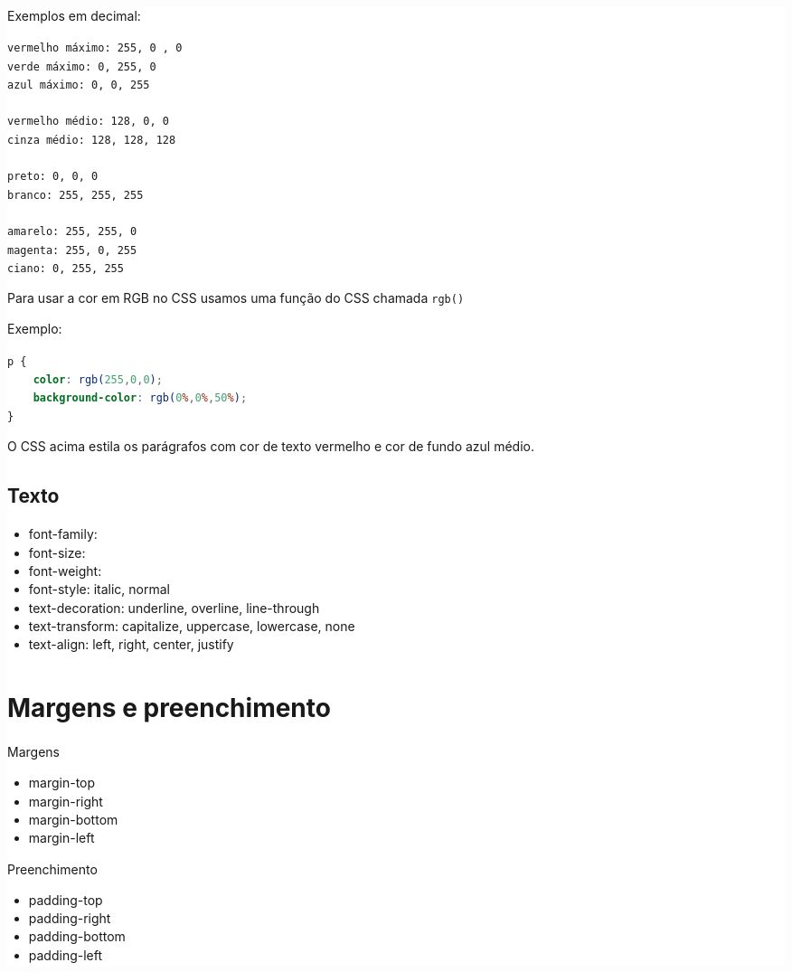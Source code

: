 Exemplos em decimal:

```
vermelho máximo: 255, 0 , 0
verde máximo: 0, 255, 0
azul máximo: 0, 0, 255

vermelho médio: 128, 0, 0
cinza médio: 128, 128, 128

preto: 0, 0, 0
branco: 255, 255, 255

amarelo: 255, 255, 0
magenta: 255, 0, 255
ciano: 0, 255, 255
```
Para usar a cor em RGB no CSS usamos uma função do CSS chamada <code>rgb()</code>

Exemplo:

``` css
p {
    color: rgb(255,0,0);
    background-color: rgb(0%,0%,50%);
}
```

O CSS acima estila os parágrafos com cor de texto vermelho e cor de fundo azul médio.

## Texto

- font-family:
- font-size:
- font-weight:
- font-style: italic, normal
- text-decoration: underline, overline, line-through
- text-transform: capitalize, uppercase, lowercase, none 
- text-align: left, right, center, justify

# Margens e preenchimento

Margens
- margin-top
- margin-right
- margin-bottom
- margin-left

Preenchimento

- padding-top
- padding-right
- padding-bottom
- padding-left
